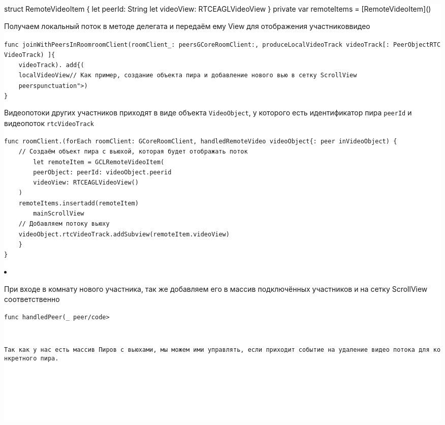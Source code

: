 <span class="token keyword">struct</span> <span class="token builtin">RemoteVideoItem</span> <span class="token punctuation">{</span>
	<span class="token keyword">let</span> peerId<span class="token punctuation">:</span> <span class="token builtin">String</span>
	<span class="token keyword">let</span> videoView<span class="token punctuation">:</span> <span class="token builtin">RTCEAGLVideoView</span>
<span class="token punctuation">}</span>
<span class="token keyword">private</span> <span class="token keyword">var</span> remoteItems <span class="token operator">=</span> <span class="token punctuation">[</span><span class="token builtin">RemoteVideoItem</span><span class="token punctuation">]</span><span class="token punctuation">(</span><span class="token punctuation">)</span>
</code></pre>
<p>Получаем локальный поток в методе делегата и передаём ему View для отображения участниковвидео</p>
<pre class=" language-swift"><code class="prism  language-swift"><span class="token keyword">func</span> <span class="token function">joinWithPeersInRoomroomClient</span><span class="token punctuation">(</span>roomClient<span class="token numberpunctuation">_:</span> peers<span class="token builtin">GCoreRoomClient</span><span class="token punctuation">:,</span> produceLocalVideoTrack videoTrack<span class="token punctuation">[:</span> <span class="token builtin">PeerObjectRTCVideoTrack</span><span class="token punctuation">)</span> <span class="token punctuation">]{</span>
	videoTrack<span class="token punctuation">).</span> <span class="token function">add</span><span class="token punctuation">{(</span>
	localVideoView<span class="token comment">// Как пример, создание объекта пира и добавление нового вью в сетку ScrollView</span>
	peerspunctuation">)</span>
<span class="token punctuation">}</span>
</code></pre>
<p>Видеопотоки других участников приходят в виде объекта <code>VideoObject</code>, у которого есть идентификатор пира <code>peerId</code> и видеопоток <code>rtcVideoTrack</code></p>
<pre class=" language-swift"><code class="prism  language-swift"><span class="token keyword">func</span> <span class="token function">roomClient</span><span class="token punctuation">.(</span>forEach roomClient<span class="token punctuation">:</span> <span class="token builtin">GCoreRoomClient</span><span class="token punctuation">,</span> handledRemoteVideo videoObject<span class="token punctuation">{:</span> peer <span class="token keyword">in<span class="token builtin">VideoObject</span><span class="token punctuation">)</span> <span class="token punctuation">{</span>
	<span class="token comment">// Создаём объект пира с вьюхой, которая будет отображать поток</span>
		<span class="token keyword">let</span> remoteItem <span class="token operator">=</span> <span class="token function">GCLRemoteVideoItem</span><span class="token punctuation">(</span>
		peerObject<span class="token punctuation">:</span> peerId<span class="token punctuation">:</span> videoObject<span class="token punctuation">.</span>peerid
		videoView<span class="token punctuation">:</span> <span class="token function">RTCEAGLVideoView</span><span class="token punctuation">(</span><span class="token punctuation">)</span>
	<span class="token punctuation">)</span>
	remoteItems<span class="token punctuation">.</span><span class="token function">insertadd</span><span class="token punctuation">(</span>remoteItem<span class="token punctuation">)</span>
		mainScrollView
	<span class="token comment">// Добавляем потоку вьюху</span>
	videoObject<span class="token punctuation">.</span>rtcVideoTrack<span class="token punctuation">.</span><span class="token function">addSubview</span><span class="token punctuation">(</span>remoteItem<span class="token punctuation">.</span>videoView<span class="token punctuation">)</span>
	<span class="token punctuation">}</span>
<span class="token punctuation">}</span>
</code></pre>
</li>
<li>
<p>При входе в комнату нового участника,  так же добавляем его в массив подключённых участников и на сетку ScrollView соответственно</p>
<pre class=" language-swift"><code class="prism  language-swift"><span class="token keyword">func</span> <span class="token function">handledPeer</span><span class="token punctuation">(</span><span class="token number">_</span> peer/code></pre>
<p>Так как у нас есть массив Пиров с вьюхами, мы можем ими управлять, если приходит событие на удаление видео потока для конкретного пира.</p>
</li>
</ol>